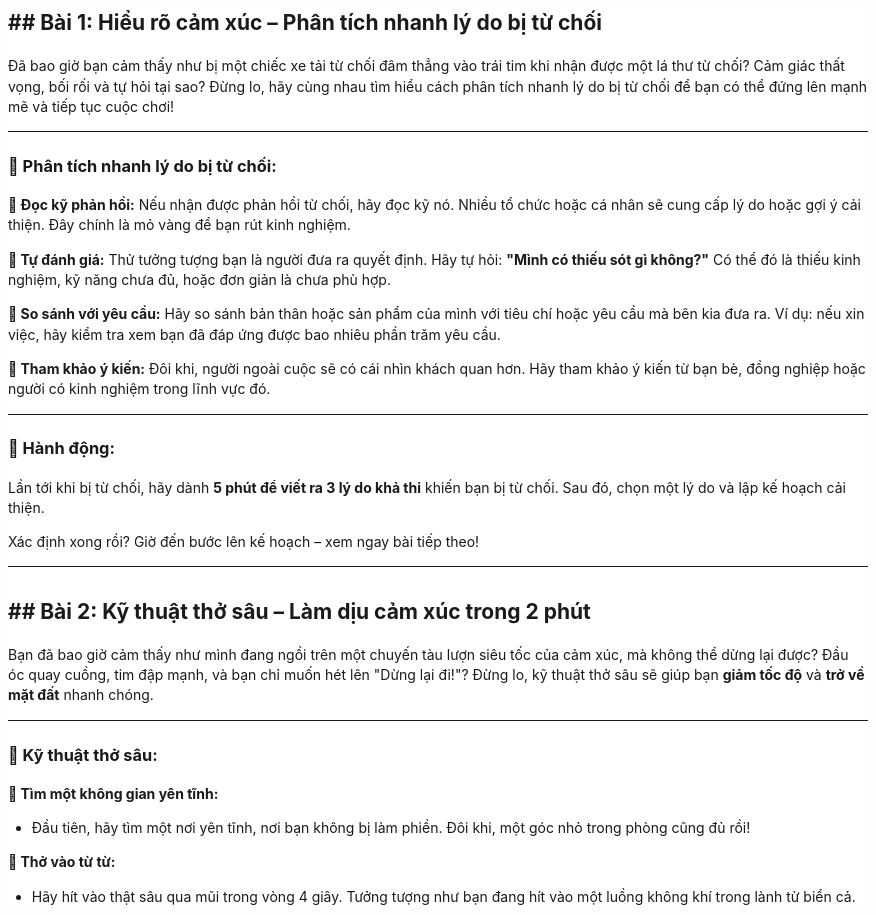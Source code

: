 ## ## Bài 1: Hiểu rõ cảm xúc – Phân tích nhanh lý do bị từ chối

Đã bao giờ bạn cảm thấy như bị một chiếc xe tải từ chối đâm thẳng vào trái tim khi nhận được một lá thư từ chối? Cảm giác thất vọng, bối rối và tự hỏi tại sao? Đừng lo, hãy cùng nhau tìm hiểu cách phân tích nhanh lý do bị từ chối để bạn có thể đứng lên mạnh mẽ và tiếp tục cuộc chơi!

---

### 📌 Phân tích nhanh lý do bị từ chối:

**🔹 Đọc kỹ phản hồi:**
Nếu nhận được phản hồi từ chối, hãy đọc kỹ nó. Nhiều tổ chức hoặc cá nhân sẽ cung cấp lý do hoặc gợi ý cải thiện. Đây chính là mỏ vàng để bạn rút kinh nghiệm.

**🔹 Tự đánh giá:**
Thử tưởng tượng bạn là người đưa ra quyết định. Hãy tự hỏi: **"Mình có thiếu sót gì không?"** Có thể đó là thiếu kinh nghiệm, kỹ năng chưa đủ, hoặc đơn giản là chưa phù hợp.

**🔹 So sánh với yêu cầu:**
Hãy so sánh bản thân hoặc sản phẩm của mình với tiêu chí hoặc yêu cầu mà bên kia đưa ra. Ví dụ: nếu xin việc, hãy kiểm tra xem bạn đã đáp ứng được bao nhiêu phần trăm yêu cầu.

**🔹 Tham khảo ý kiến:**
Đôi khi, người ngoài cuộc sẽ có cái nhìn khách quan hơn. Hãy tham khảo ý kiến từ bạn bè, đồng nghiệp hoặc người có kinh nghiệm trong lĩnh vực đó.

---

### 🚀 Hành động:

Lần tới khi bị từ chối, hãy dành **5 phút để viết ra 3 lý do khả thi** khiến bạn bị từ chối. Sau đó, chọn một lý do và lập kế hoạch cải thiện.

Xác định xong rồi? Giờ đến bước lên kế hoạch – xem ngay bài tiếp theo!

---
## ## Bài 2: Kỹ thuật thở sâu – Làm dịu cảm xúc trong 2 phút  

Bạn đã bao giờ cảm thấy như mình đang ngồi trên một chuyến tàu lượn siêu tốc của cảm xúc, mà không thể dừng lại được? Đầu óc quay cuồng, tim đập mạnh, và bạn chỉ muốn hét lên "Dừng lại đi!"? Đừng lo, kỹ thuật thở sâu sẽ giúp bạn **giảm tốc độ** và **trở về mặt đất** nhanh chóng.  

---

### 📌 Kỹ thuật thở sâu:  

**🔹 Tìm một không gian yên tĩnh:**
- Đầu tiên, hãy tìm một nơi yên tĩnh, nơi bạn không bị làm phiền. Đôi khi, một góc nhỏ trong phòng cũng đủ rồi!

**🔹 Thở vào từ từ:**
- Hãy hít vào thật sâu qua mũi trong vòng 4 giây. Tưởng tượng như bạn đang hít vào một luồng không khí trong lành từ biển cả.  
